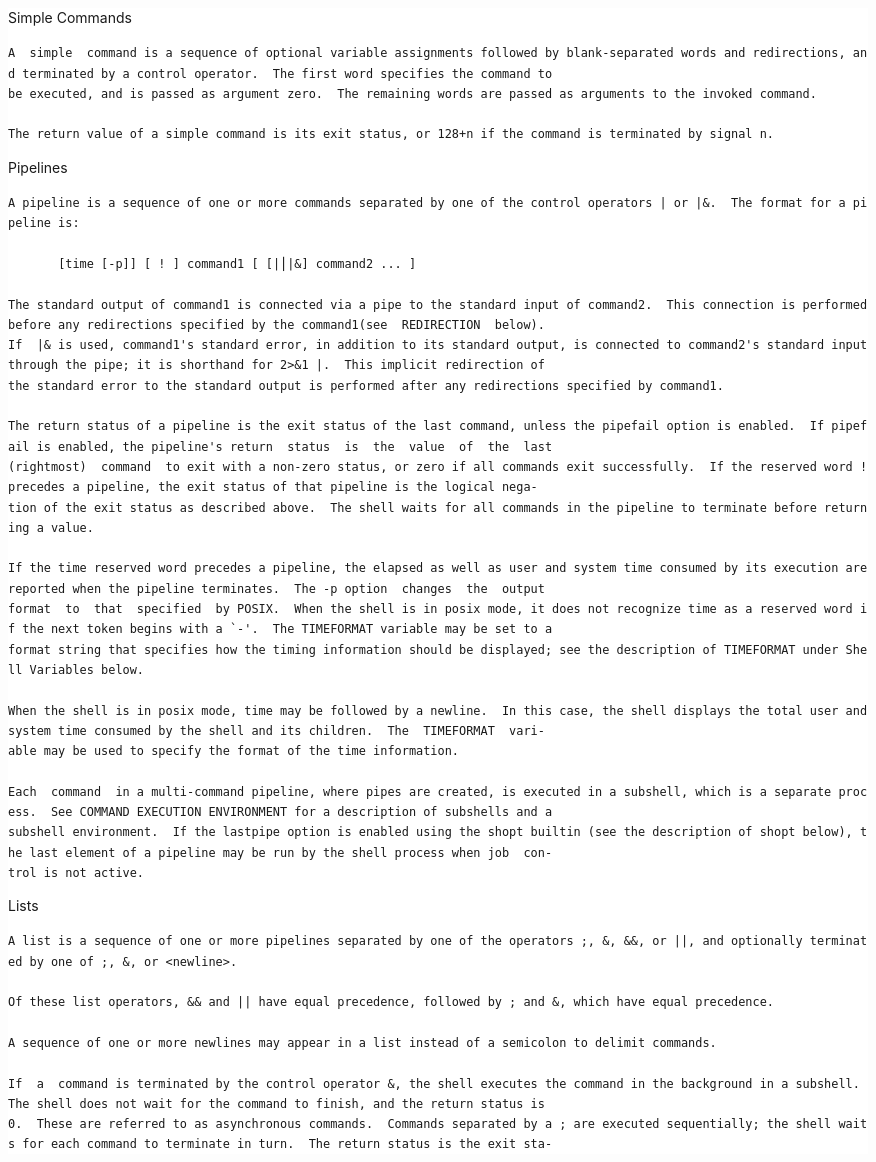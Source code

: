 
   Simple Commands
```
A  simple  command is a sequence of optional variable assignments followed by blank-separated words and redirections, and terminated by a control operator.  The first word specifies the command to
be executed, and is passed as argument zero.  The remaining words are passed as arguments to the invoked command.

The return value of a simple command is its exit status, or 128+n if the command is terminated by signal n.
```


   Pipelines
```
A pipeline is a sequence of one or more commands separated by one of the control operators | or |&.  The format for a pipeline is:

       [time [-p]] [ ! ] command1 [ [|⎪|&] command2 ... ]

The standard output of command1 is connected via a pipe to the standard input of command2.  This connection is performed before any redirections specified by the command1(see  REDIRECTION  below).
If  |& is used, command1's standard error, in addition to its standard output, is connected to command2's standard input through the pipe; it is shorthand for 2>&1 |.  This implicit redirection of
the standard error to the standard output is performed after any redirections specified by command1.

The return status of a pipeline is the exit status of the last command, unless the pipefail option is enabled.  If pipefail is enabled, the pipeline's return  status  is  the  value  of  the  last
(rightmost)  command  to exit with a non-zero status, or zero if all commands exit successfully.  If the reserved word !  precedes a pipeline, the exit status of that pipeline is the logical nega‐
tion of the exit status as described above.  The shell waits for all commands in the pipeline to terminate before returning a value.

If the time reserved word precedes a pipeline, the elapsed as well as user and system time consumed by its execution are reported when the pipeline terminates.  The -p option  changes  the  output
format  to  that  specified  by POSIX.  When the shell is in posix mode, it does not recognize time as a reserved word if the next token begins with a `-'.  The TIMEFORMAT variable may be set to a
format string that specifies how the timing information should be displayed; see the description of TIMEFORMAT under Shell Variables below.

When the shell is in posix mode, time may be followed by a newline.  In this case, the shell displays the total user and system time consumed by the shell and its children.  The  TIMEFORMAT  vari‐
able may be used to specify the format of the time information.

Each  command  in a multi-command pipeline, where pipes are created, is executed in a subshell, which is a separate process.  See COMMAND EXECUTION ENVIRONMENT for a description of subshells and a
subshell environment.  If the lastpipe option is enabled using the shopt builtin (see the description of shopt below), the last element of a pipeline may be run by the shell process when job  con‐
trol is not active.
```


   Lists
```
A list is a sequence of one or more pipelines separated by one of the operators ;, &, &&, or ||, and optionally terminated by one of ;, &, or <newline>.

Of these list operators, && and || have equal precedence, followed by ; and &, which have equal precedence.

A sequence of one or more newlines may appear in a list instead of a semicolon to delimit commands.

If  a  command is terminated by the control operator &, the shell executes the command in the background in a subshell.  The shell does not wait for the command to finish, and the return status is
0.  These are referred to as asynchronous commands.  Commands separated by a ; are executed sequentially; the shell waits for each command to terminate in turn.  The return status is the exit sta‐
```